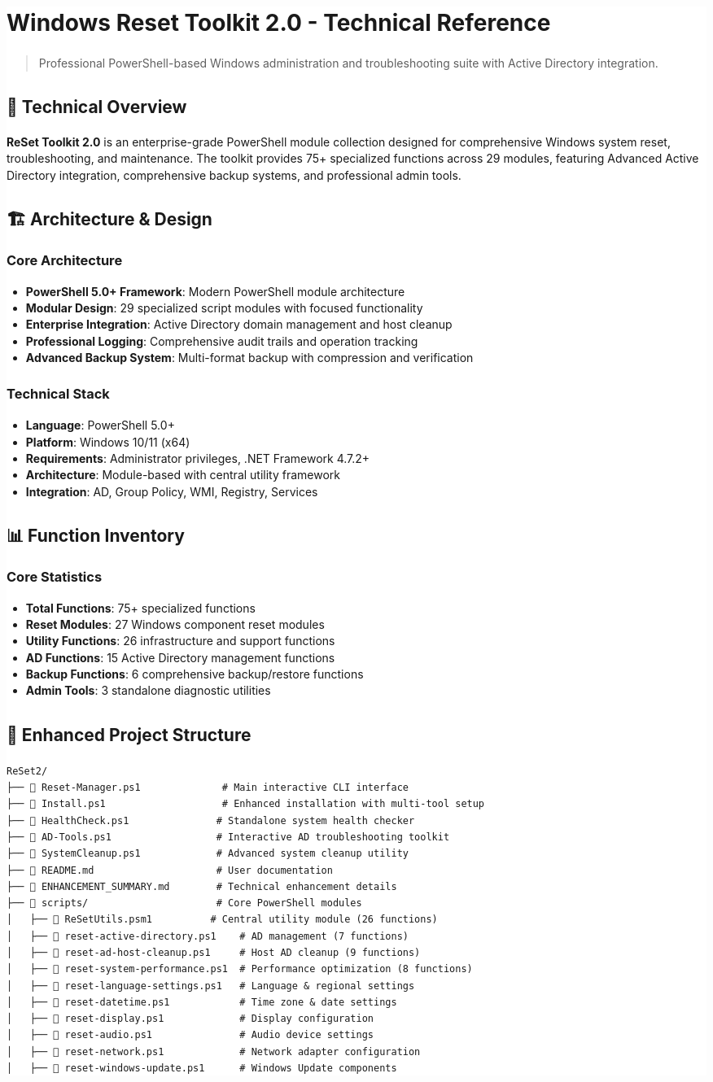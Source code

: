 # Windows Reset Toolkit 2.0 - Technical Reference

> Professional PowerShell-based Windows administration and troubleshooting suite with Active Directory integration.

## 🎯 Technical Overview

**ReSet Toolkit 2.0** is an enterprise-grade PowerShell module collection designed for comprehensive Windows system reset, troubleshooting, and maintenance. The toolkit provides 75+ specialized functions across 29 modules, featuring Advanced Active Directory integration, comprehensive backup systems, and professional admin tools.

## 🏗️ Architecture & Design

### **Core Architecture**
- **PowerShell 5.0+ Framework**: Modern PowerShell module architecture
- **Modular Design**: 29 specialized script modules with focused functionality
- **Enterprise Integration**: Active Directory domain management and host cleanup
- **Professional Logging**: Comprehensive audit trails and operation tracking
- **Advanced Backup System**: Multi-format backup with compression and verification

### **Technical Stack**
- **Language**: PowerShell 5.0+
- **Platform**: Windows 10/11 (x64)
- **Requirements**: Administrator privileges, .NET Framework 4.7.2+
- **Architecture**: Module-based with central utility framework
- **Integration**: AD, Group Policy, WMI, Registry, Services

## 📊 Function Inventory

### **Core Statistics**
- **Total Functions**: 75+ specialized functions
- **Reset Modules**: 27 Windows component reset modules  
- **Utility Functions**: 26 infrastructure and support functions
- **AD Functions**: 15 Active Directory management functions
- **Backup Functions**: 6 comprehensive backup/restore functions
- **Admin Tools**: 3 standalone diagnostic utilities

## 📁 Enhanced Project Structure

```
ReSet2/
├── 📜 Reset-Manager.ps1              # Main interactive CLI interface
├── 📜 Install.ps1                    # Enhanced installation with multi-tool setup
├── 📜 HealthCheck.ps1               # Standalone system health checker
├── 📜 AD-Tools.ps1                  # Interactive AD troubleshooting toolkit
├── 📜 SystemCleanup.ps1             # Advanced system cleanup utility
├── 📜 README.md                     # User documentation
├── 📜 ENHANCEMENT_SUMMARY.md        # Technical enhancement details
├── 📁 scripts/                      # Core PowerShell modules
│   ├── 📜 ReSetUtils.psm1          # Central utility module (26 functions)
│   ├── 📜 reset-active-directory.ps1    # AD management (7 functions)
│   ├── 📜 reset-ad-host-cleanup.ps1     # Host AD cleanup (9 functions)
│   ├── 📜 reset-system-performance.ps1  # Performance optimization (8 functions)
│   ├── 📜 reset-language-settings.ps1   # Language & regional settings
│   ├── 📜 reset-datetime.ps1            # Time zone & date settings
│   ├── 📜 reset-display.ps1             # Display configuration
│   ├── 📜 reset-audio.ps1               # Audio device settings
│   ├── 📜 reset-network.ps1             # Network adapter configuration
│   ├── 📜 reset-windows-update.ps1      # Windows Update components
```